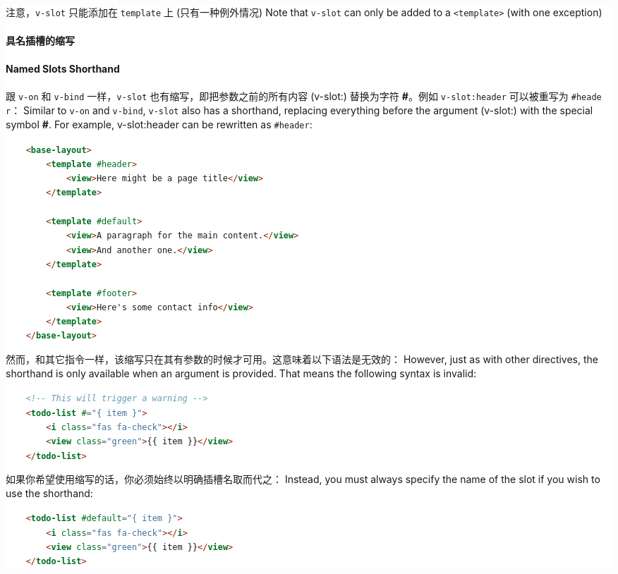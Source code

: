 
注意，`v-slot` 只能添加在 `template` 上 (只有一种例外情况)
Note that `v-slot` can only be added to a `<template>` (with one exception)


#### 具名插槽的缩写
#### Named Slots Shorthand

跟 `v-on` 和 `v-bind` 一样，`v-slot` 也有缩写，即把参数之前的所有内容 (v-slot:) 替换为字符 **#**。例如 `v-slot:header` 可以被重写为 `#header`：
Similar to `v-on` and `v-bind`, `v-slot` also has a shorthand, replacing everything before the argument (v-slot:) with the special symbol **#**. For example, v-slot:header can be rewritten as `#header`:


```html
	<base-layout>
		<template #header>
			<view>Here might be a page title</view>
		</template>

		<template #default>
			<view>A paragraph for the main content.</view>
			<view>And another one.</view>
		</template>

		<template #footer>
			<view>Here's some contact info</view>
		</template>
	</base-layout>
```


然而，和其它指令一样，该缩写只在其有参数的时候才可用。这意味着以下语法是无效的：
However, just as with other directives, the shorthand is only available when an argument is provided. That means the following syntax is invalid:

```html
	<!-- This will trigger a warning -->
	<todo-list #="{ item }">
		<i class="fas fa-check"></i>
		<view class="green">{{ item }}</view>
	</todo-list>
```


如果你希望使用缩写的话，你必须始终以明确插槽名取而代之：
Instead, you must always specify the name of the slot if you wish to use the shorthand:

```html
	<todo-list #default="{ item }">
		<i class="fas fa-check"></i>
		<view class="green">{{ item }}</view>
	</todo-list>
```



